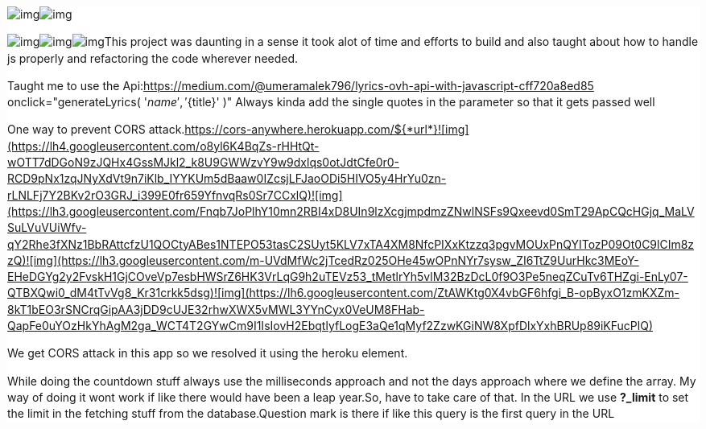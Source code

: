 ![img](https://lh3.googleusercontent.com/WjsM4Ynws6yF76j7NkqeIiFnNPl1py43y-hf63ITvc0qgUZyL8kxTszlc5Snvgo-rL9Dzrg60BtT_ekEZhTLnFU19dj41K1_oKOzxNum7Byh2qF9P61JYKd-NZV-jdZeorJTeWTMsDU_DCzy3IGj0s-LYicGW6nRxbBrOIOGklLs9pcI0Fp4TW9KC9TBtg)![img](https://lh3.googleusercontent.com/pAwWYfyaLuac696Y7ZL8Ux7g6ln4qjEDDLe0B65KG8ociwMZ3_fBDzu3Jn04v4FctrRWqV4NHQI5Jz7eHVoyU5Ah_lCd0sThAhUSF8sWgpeWkYL1-ny8F5a8uDtDo44fhqXxbbDMLl5-mRNj6sKJjEkSdNIZDlaY6FpbqIExoZEUQ09ZPEE_wojvgVZXhQ)











![img](https://lh5.googleusercontent.com/A6H41ZEfN6VXogkgMVSYSJoaQd_JOzqlV_16CZ9OxpR-ySyxFoe-yDz6IrBrIBZydiEgKJ-tRxNnMZ1JKTFMScb9xR5uMMKqcu5JpGE-sPNnYckLQ2CkwIJfDHff9bypd5tpEb7cEn-vTXy7uWUGUse1QScLgIvSOFYH9mIVrRhlspv9-LX_QZihFNif3Q)![img](https://lh4.googleusercontent.com/zr1nrP6lFwt8DQb9QBJwVflelbdxN08X62vLYbbWCrNn_mBaNfTT5SzX8UNfrxALQrvN7XNQ0Y4hXJKeHrw8xGcDdkIz5xO_tP4egTS_FTsH41FPQbd-2FyAZk5RJ45YvMh2V8LwKvyr5ulGSMA8HWl4m6Xe1x59durEo5A232yAxyAZRnvO1JDlPIlo_A)![img](https://lh6.googleusercontent.com/vMYguuGZYasJ5ASLrjyxghnnIAIie2YVUbyV5LzjtBHVhYtCA4TX7sdUnV7pevYAWsJ4kjgBVk_u11puGJ5tz9PGexykdohJL69xSHSxatHT_q_71m_uMHZokGbwhGJfPe0iY5hsfyT1yoJsXwV3wq-CYUJsbm-IAUFHFCitZlp6sH0Vs4cdNXwWaYdLlA)This project was daunting in a sense it took alot of time and efforts to build and also taught about how to handle js properly and refactoring the code wherever needed.



























Taught me to use the Api:[https://medium.com/@umeramalek796/lyrics-ovh-api-with-javascript-cff720a8ed85	](https://medium.com/@umeramalek796/lyrics-ovh-api-with-javascript-cff720a8ed85)
onclick="generateLyrics( '${name}','${title}' )"
Always kinda add the single quotes in the parameter so that it gets passed well

One way to prevent CORS attack.https://cors-anywhere.herokuapp.com/${*url*}![img](https://lh4.googleusercontent.com/o8yl6K4BqZs-rHHtQt-wOTT7dDGoN9zJQHx4GssMJkl2_k8U9GWWzvY9w9dxlqs0otJdtCfe0r0-RCD9pNx1zqJNyXdVt9n7iKlb_IYYKUm5dBaaw0IZcsjLFJaoODi5HIVO5y4HrYu0zn-rLNLFj7Y2BKv2rO3GRJ_i399E0fr659YfnvqRs0Sr7CCxlQ)![img](https://lh3.googleusercontent.com/Fnqb7JoPlhY10mn2RBI4xD8UIn9lzXcgjmpdmzZNwlNSFs9Qxeevd0SmT29ApCQcHGjq_MaLVSuLVuVUiWfv-qY2Rhe3fXNz1BbRAttcfzU1QOCtyABes1NTEPO53tasC2SUyt5KLV7xTA4XM8NfcPIXxKtzzq3pgvMOUxPnQYITozP09Ot0C9lCIm8zzQ)![img](https://lh3.googleusercontent.com/m-UVdMfWc2jTcedRz025OHe45wOPnNYr7sysw_ZI6TtZ9UurHkc3MEoY-EHeDGYg2y2FvskH1GjCOveVp7esbHWSrZ6HK3VrLqG9h2uTEVz53_tMetlrYh5vlM32BzDcL0f9O3Pe5neqZCuTv6THZgi-EnLy07-QTBXQwi0_dM4tTvVg8_Kr31crkk5dsg)![img](https://lh6.googleusercontent.com/ZtAWKtg0X4vbGF6hfgi_B-opByxO1zmKXZm-8kT1bEO3rSNCrqGipAA3jDD9cUJE32rhwXWX5vMWL3YYnCyx0VeUM8FHab-QapFe0uYOzHkYhAgM2ga_WCT4T2GYwCm9I1IsIovH2EbqtlyfLogE3aQe1qMyf2ZzwKGiNW8XpfDlxYxhBRUp89iKFucPlQ)

We get CORS attack in this app so we resolved it using the heroku element.








While doing the countdown stuff always use the milliseconds approach and not the days approach where we define the array. My way of doing it wont work if like there would have been a leap year.So, have to take care of that.
In the URL we use **?_limit** to set the limit in the fetching stuff from the database.Question mark is there if like this query is the first query in the URL
